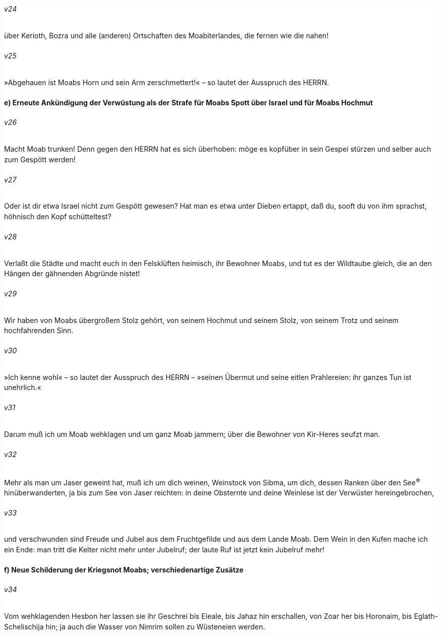 ###### v24
über Kerioth, Bozra und alle (anderen) Ortschaften des Moabiterlandes, die fernen wie die nahen!

###### v25
»Abgehauen ist Moabs Horn und sein Arm zerschmettert!« – so lautet der Ausspruch des HERRN.

#### e) Erneute Ankündigung der Verwüstung als der Strafe für Moabs Spott über Israel und für Moabs Hochmut


###### v26
Macht Moab trunken! Denn gegen den HERRN hat es sich überhoben: möge es kopfüber in sein Gespei stürzen und selber auch zum Gespött werden!

###### v27
Oder ist dir etwa Israel nicht zum Gespött gewesen? Hat man es etwa unter Dieben ertappt, daß du, sooft du von ihm sprachst, höhnisch den Kopf schütteltest?

###### v28
Verlaßt die Städte und macht euch in den Felsklüften heimisch, ihr Bewohner Moabs, und tut es der Wildtaube gleich, die an den Hängen der gähnenden Abgründe nistet!


###### v29
Wir haben von Moabs übergroßem Stolz gehört, von seinem Hochmut und seinem Stolz, von seinem Trotz und seinem hochfahrenden Sinn.

###### v30
»Ich kenne wohl« – so lautet der Ausspruch des HERRN – »seinen Übermut und seine eitlen Prahlereien: ihr ganzes Tun ist unehrlich.«

###### v31
Darum muß ich um Moab wehklagen und um ganz Moab jammern; über die Bewohner von Kir-Heres seufzt man.

###### v32
Mehr als man um Jaser geweint hat, muß ich um dich weinen, Weinstock von Sibma, um dich, dessen Ranken über den See<sup title="d.h. das Tote Meer">&#x2732;</sup>
 hinüberwanderten, ja bis zum See von Jaser reichten: in deine Obsternte und deine Weinlese ist der Verwüster hereingebrochen,

###### v33
und verschwunden sind Freude und Jubel aus dem Fruchtgefilde und aus dem Lande Moab. Dem Wein in den Kufen mache ich ein Ende: man tritt die Kelter nicht mehr unter Jubelruf; der laute Ruf ist jetzt kein Jubelruf mehr!

#### f) Neue Schilderung der Kriegsnot Moabs; verschiedenartige Zusätze


###### v34
Vom wehklagenden Hesbon her lassen sie ihr Geschrei bis Eleale, bis Jahaz hin erschallen, von Zoar her bis Horonaim, bis Eglath-Schelischija hin; ja auch die Wasser von Nimrim sollen zu Wüsteneien werden.
